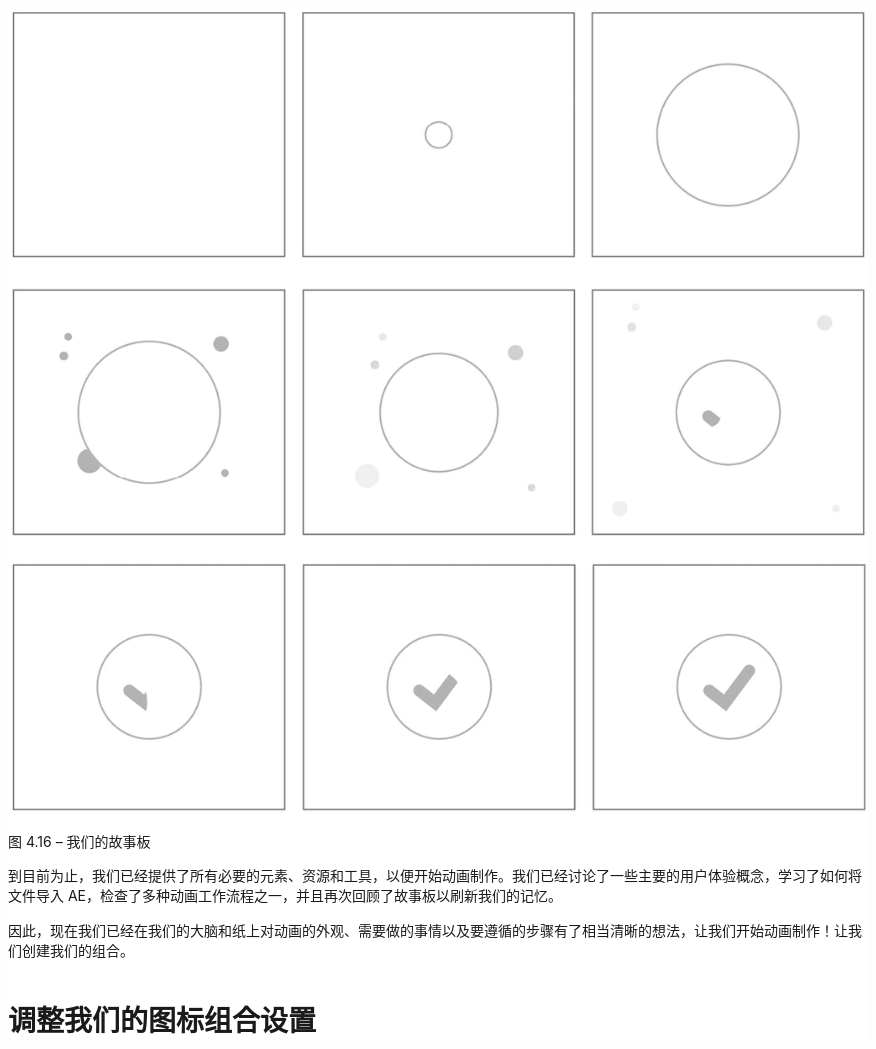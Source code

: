 ![图 4.16 – 我们的故事板](img/B17930_04_16.jpg)

图 4.16 – 我们的故事板

到目前为止，我们已经提供了所有必要的元素、资源和工具，以便开始动画制作。我们已经讨论了一些主要的用户体验概念，学习了如何将文件导入 AE，检查了多种动画工作流程之一，并且再次回顾了故事板以刷新我们的记忆。

因此，现在我们已经在我们的大脑和纸上对动画的外观、需要做的事情以及要遵循的步骤有了相当清晰的想法，让我们开始动画制作！让我们创建我们的组合。

# 调整我们的图标组合设置
